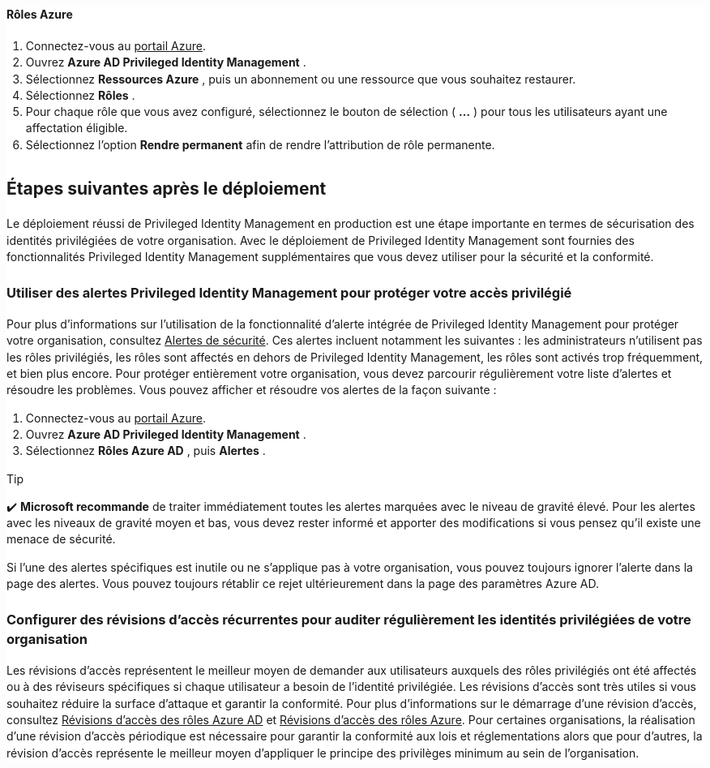 #### <a name="azure-roles"></a>Rôles Azure

1. Connectez-vous au [portail Azure](https://portal.azure.com/).
1. Ouvrez **Azure AD Privileged Identity Management** .
1. Sélectionnez **Ressources Azure** , puis un abonnement ou une ressource que vous souhaitez restaurer.
1. Sélectionnez **Rôles** .
1. Pour chaque rôle que vous avez configuré, sélectionnez le bouton de sélection ( **…** ) pour tous les utilisateurs ayant une affectation éligible.
1. Sélectionnez l’option **Rendre permanent** afin de rendre l’attribution de rôle permanente.

## <a name="next-steps-after-deploying"></a>Étapes suivantes après le déploiement

Le déploiement réussi de Privileged Identity Management en production est une étape importante en termes de sécurisation des identités privilégiées de votre organisation. Avec le déploiement de Privileged Identity Management sont fournies des fonctionnalités Privileged Identity Management supplémentaires que vous devez utiliser pour la sécurité et la conformité.

### <a name="use-privileged-identity-management-alerts-to-safeguard-your-privileged-access"></a>Utiliser des alertes Privileged Identity Management pour protéger votre accès privilégié

Pour plus d’informations sur l’utilisation de la fonctionnalité d’alerte intégrée de Privileged Identity Management pour protéger votre organisation, consultez [Alertes de sécurité](pim-how-to-configure-security-alerts.md#security-alerts). Ces alertes incluent notamment les suivantes : les administrateurs n’utilisent pas les rôles privilégiés, les rôles sont affectés en dehors de Privileged Identity Management, les rôles sont activés trop fréquemment, et bien plus encore. Pour protéger entièrement votre organisation, vous devez parcourir régulièrement votre liste d’alertes et résoudre les problèmes. Vous pouvez afficher et résoudre vos alertes de la façon suivante :

1. Connectez-vous au [portail Azure](https://portal.azure.com/).
1. Ouvrez **Azure AD Privileged Identity Management** .
1. Sélectionnez **Rôles Azure AD** , puis **Alertes** .

> [!TIP]
> :heavy_check_mark: **Microsoft recommande** de traiter immédiatement toutes les alertes marquées avec le niveau de gravité élevé. Pour les alertes avec les niveaux de gravité moyen et bas, vous devez rester informé et apporter des modifications si vous pensez qu’il existe une menace de sécurité.

Si l’une des alertes spécifiques est inutile ou ne s’applique pas à votre organisation, vous pouvez toujours ignorer l’alerte dans la page des alertes. Vous pouvez toujours rétablir ce rejet ultérieurement dans la page des paramètres Azure AD.

### <a name="set-up-recurring-access-reviews-to-regularly-audit-your-organizations-privileged-identities"></a>Configurer des révisions d’accès récurrentes pour auditer régulièrement les identités privilégiées de votre organisation

Les révisions d’accès représentent le meilleur moyen de demander aux utilisateurs auxquels des rôles privilégiés ont été affectés ou à des réviseurs spécifiques si chaque utilisateur a besoin de l’identité privilégiée. Les révisions d’accès sont très utiles si vous souhaitez réduire la surface d’attaque et garantir la conformité. Pour plus d’informations sur le démarrage d’une révision d’accès, consultez [Révisions d’accès des rôles Azure AD](pim-how-to-start-security-review.md) et [Révisions d’accès des rôles Azure](pim-resource-roles-start-access-review.md). Pour certaines organisations, la réalisation d’une révision d’accès périodique est nécessaire pour garantir la conformité aux lois et réglementations alors que pour d’autres, la révision d’accès représente le meilleur moyen d’appliquer le principe des privilèges minimum au sein de l’organisation.
